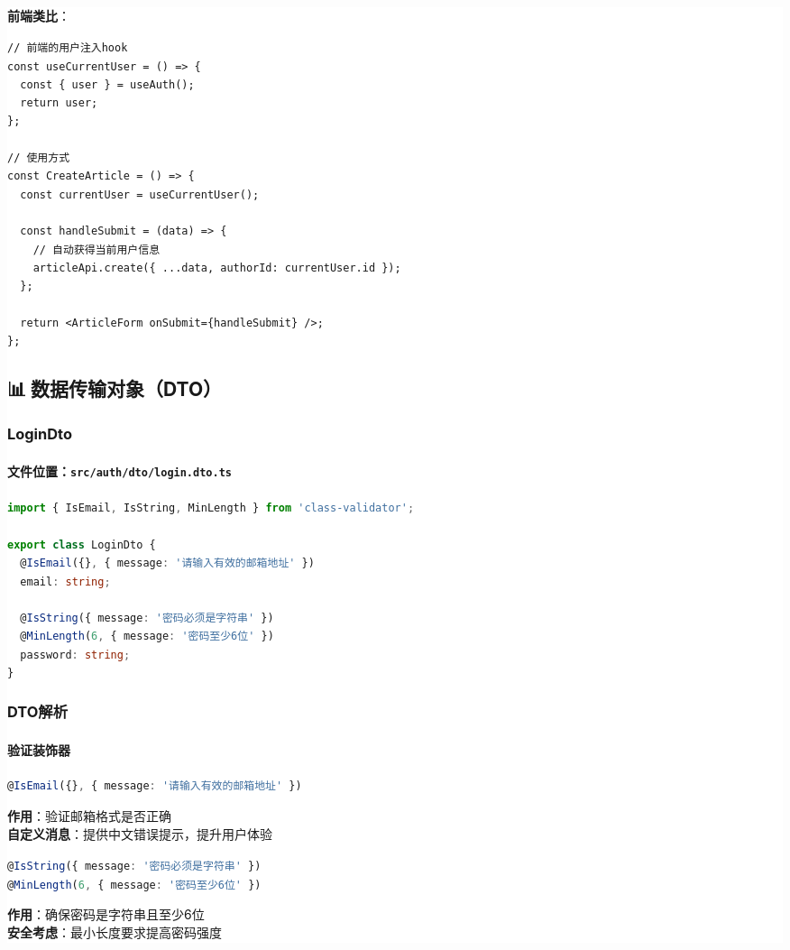 **前端类比**：
```tsx
// 前端的用户注入hook
const useCurrentUser = () => {
  const { user } = useAuth();
  return user;
};

// 使用方式
const CreateArticle = () => {
  const currentUser = useCurrentUser();
  
  const handleSubmit = (data) => {
    // 自动获得当前用户信息
    articleApi.create({ ...data, authorId: currentUser.id });
  };
  
  return <ArticleForm onSubmit={handleSubmit} />;
};
```

## 📊 数据传输对象（DTO）

### LoginDto

#### 文件位置：`src/auth/dto/login.dto.ts`

```typescript
import { IsEmail, IsString, MinLength } from 'class-validator';

export class LoginDto {
  @IsEmail({}, { message: '请输入有效的邮箱地址' })
  email: string;

  @IsString({ message: '密码必须是字符串' })
  @MinLength(6, { message: '密码至少6位' })
  password: string;
}
```

### DTO解析

#### 验证装饰器

```typescript
@IsEmail({}, { message: '请输入有效的邮箱地址' })
```
**作用**：验证邮箱格式是否正确  
**自定义消息**：提供中文错误提示，提升用户体验

```typescript
@IsString({ message: '密码必须是字符串' })
@MinLength(6, { message: '密码至少6位' })
```
**作用**：确保密码是字符串且至少6位  
**安全考虑**：最小长度要求提高密码强度
